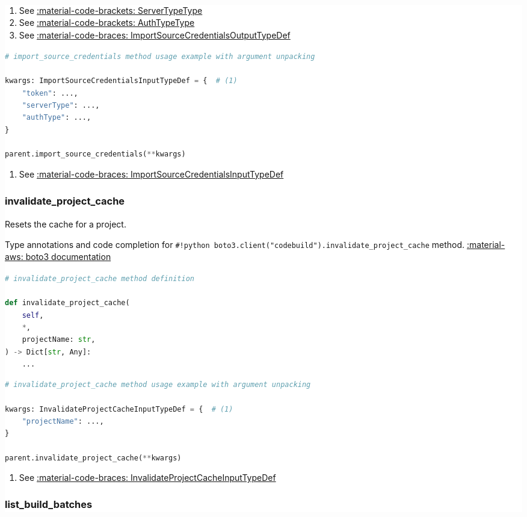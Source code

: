 1. See [:material-code-brackets: ServerTypeType](./literals.md#servertypetype)
2. See [:material-code-brackets: AuthTypeType](./literals.md#authtypetype)
3. See [:material-code-braces: ImportSourceCredentialsOutputTypeDef](./type_defs.md#importsourcecredentialsoutputtypedef)


```python
# import_source_credentials method usage example with argument unpacking

kwargs: ImportSourceCredentialsInputTypeDef = {  # (1)
    "token": ...,
    "serverType": ...,
    "authType": ...,
}

parent.import_source_credentials(**kwargs)
```

1. See [:material-code-braces: ImportSourceCredentialsInputTypeDef](./type_defs.md#importsourcecredentialsinputtypedef)

### invalidate\_project\_cache

Resets the cache for a project.

Type annotations and code completion for `#!python boto3.client("codebuild").invalidate_project_cache` method.
[:material-aws: boto3 documentation](https://boto3.amazonaws.com/v1/documentation/api/latest/reference/services/codebuild/client/invalidate_project_cache.html)

```python
# invalidate_project_cache method definition

def invalidate_project_cache(
    self,
    *,
    projectName: str,
) -> Dict[str, Any]:
    ...
```

```python
# invalidate_project_cache method usage example with argument unpacking

kwargs: InvalidateProjectCacheInputTypeDef = {  # (1)
    "projectName": ...,
}

parent.invalidate_project_cache(**kwargs)
```

1. See [:material-code-braces: InvalidateProjectCacheInputTypeDef](./type_defs.md#invalidateprojectcacheinputtypedef)

### list\_build\_batches
